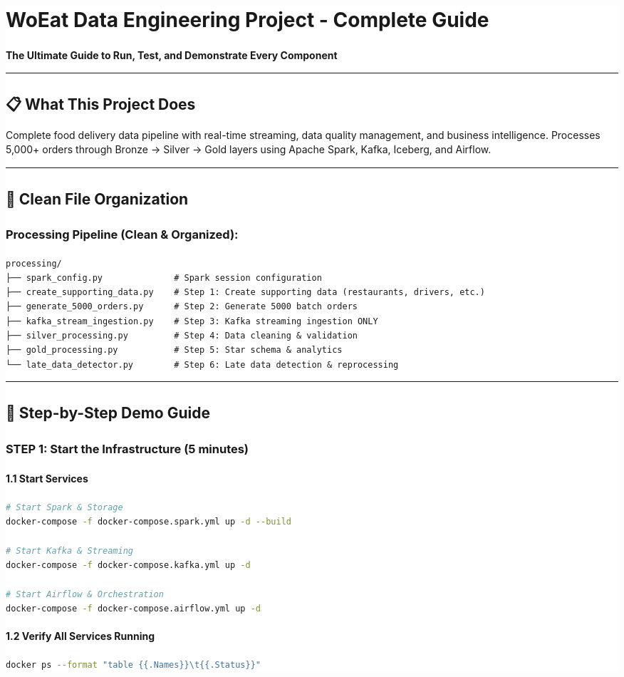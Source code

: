 # WoEat Data Engineering Project - Complete Guide

**The Ultimate Guide to Run, Test, and Demonstrate Every Component**

---

## 📋 **What This Project Does**
Complete food delivery data pipeline with real-time streaming, data quality management, and business intelligence. Processes 5,000+ orders through Bronze → Silver → Gold layers using Apache Spark, Kafka, Iceberg, and Airflow.

---

## 📁 **Clean File Organization**

### **Processing Pipeline (Clean & Organized):**
```
processing/
├── spark_config.py              # Spark session configuration
├── create_supporting_data.py    # Step 1: Create supporting data (restaurants, drivers, etc.)
├── generate_5000_orders.py      # Step 2: Generate 5000 batch orders
├── kafka_stream_ingestion.py    # Step 3: Kafka streaming ingestion ONLY
├── silver_processing.py         # Step 4: Data cleaning & validation
├── gold_processing.py           # Step 5: Star schema & analytics
└── late_data_detector.py        # Step 6: Late data detection & reprocessing
```

---

## 🎯 **Step-by-Step Demo Guide**

### **STEP 1: Start the Infrastructure (5 minutes)**

#### **1.1 Start Services**
```bash
# Start Spark & Storage
docker-compose -f docker-compose.spark.yml up -d --build

# Start Kafka & Streaming  
docker-compose -f docker-compose.kafka.yml up -d

# Start Airflow & Orchestration
docker-compose -f docker-compose.airflow.yml up -d
```

#### **1.2 Verify All Services Running**
```bash
docker ps --format "table {{.Names}}\t{{.Status}}"
```
